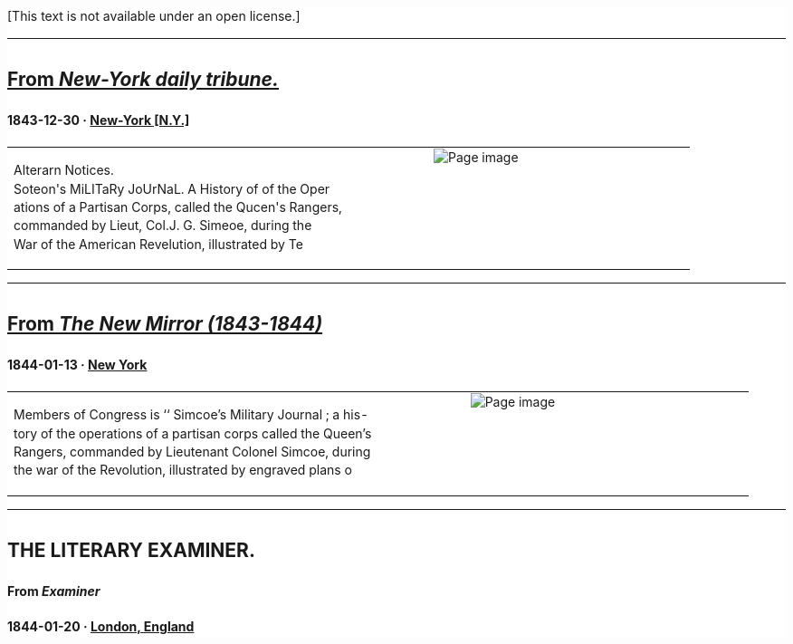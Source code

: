 [This text is not available under an open license.]

---

## [From _New-York daily tribune._](https://www.loc.gov/resource/sn83030213/1843-12-30/ed-1/?sp=6)

#### 1843-12-30 &middot; [New-York [N.Y.]](http://dbpedia.org/resource/New_York_City)

<table style="width: 100%;"><tr><td style="width: 50%">

  
Alterarn Notices.  
Soteon&#x27;s MiLITaRy JoUrNaL. A History of of the Oper  
ations of a Partisan Corps, called the Qucen&#x27;s Rangers,  
commanded by Lieut, Col.J. G. Simeoe, during the  
War of the American Revelution, illustrated by Te
</td><td style="width: 50%; max-height: 75%; margin: auto; display: block;">
<img alt="Page image" src="https://tile.loc.gov/image-services/iiif/service:ndnp:dlc:batch_dlc_gritty_ver01:data:sn83030213:00206530194:1843123001:0326/pct:1.915229085512892,3.9031557429411015,16.189018734928585,2.829947617222435/!600,600/0/default.jpg"/>
</td>
</tr></table>

---

## [From _The New Mirror (1843-1844)_](https://archive.org/details/sim_new-mirror_1844-01-13_2_40/page/n11/mode/1up?view=theater)

#### 1844-01-13 &middot; [New York](http://dbpedia.org/resource/New_York_City)

<table style="width: 100%;"><tr><td style="width: 50%">

  
Members of Congress is ‘‘ Simcoe’s Military Journal ; a his-  
tory of the operations of a partisan corps called the Queen’s  
Rangers, commanded by Lieutenant Colonel Simcoe, during  
the war of the Revolution, illustrated by engraved plans o
</td><td style="width: 50%; max-height: 75%; margin: auto; display: block;">
<img alt="Page image" src="https://iiif.archive.org/image/iiif/2/sim_new-mirror_1844-01-13_2_40%2Fsim_new-mirror_1844-01-13_2_40_jp2.zip%2Fsim_new-mirror_1844-01-13_2_40_jp2%2Fsim_new-mirror_1844-01-13_2_40_0011.jp2/pct:13.547904191616766,33.556405353728486,37.83682634730539,4.493307839388145/600,/0/default.jpg"/>
</td>
</tr></table>

---

## THE LITERARY EXAMINER.

#### From _Examiner_

#### 1844-01-20 &middot; [London, England](http://dbpedia.org/resource/London)
